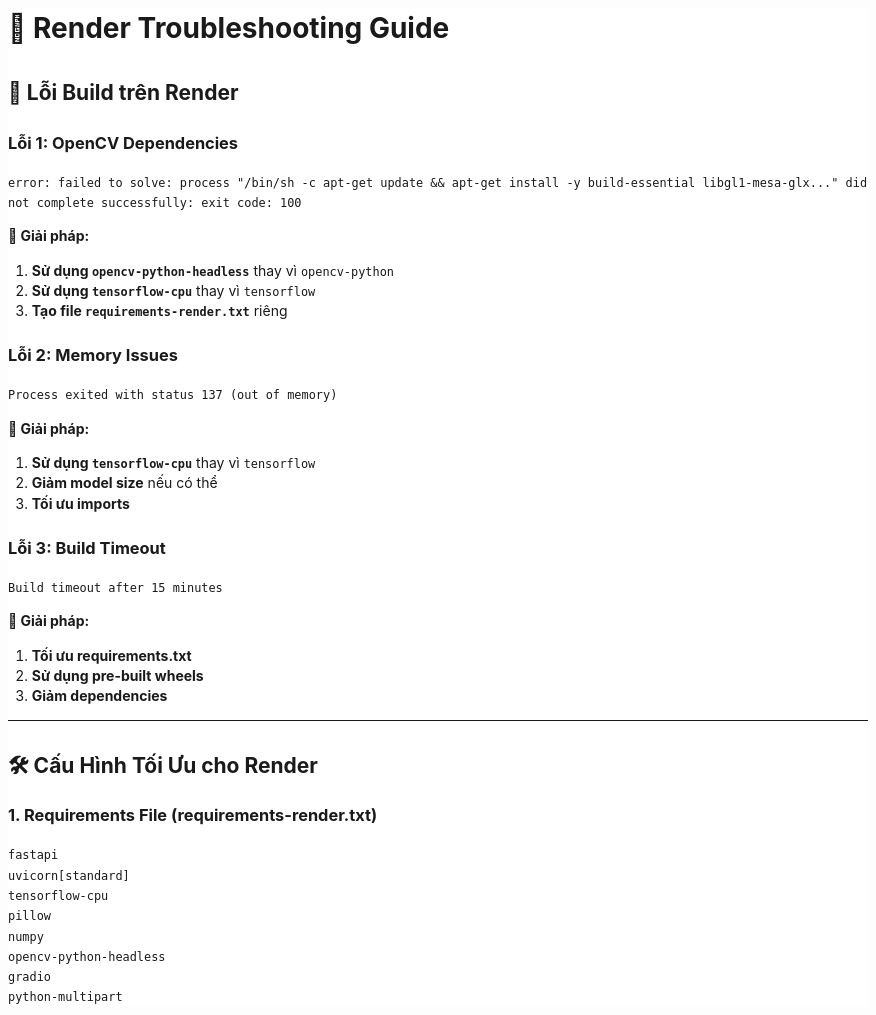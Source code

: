 # 🔧 Render Troubleshooting Guide

## 🚨 **Lỗi Build trên Render**

### **Lỗi 1: OpenCV Dependencies**
```
error: failed to solve: process "/bin/sh -c apt-get update && apt-get install -y build-essential libgl1-mesa-glx..." did not complete successfully: exit code: 100
```

**🔧 Giải pháp:**
1. **Sử dụng `opencv-python-headless`** thay vì `opencv-python`
2. **Sử dụng `tensorflow-cpu`** thay vì `tensorflow`
3. **Tạo file `requirements-render.txt`** riêng

### **Lỗi 2: Memory Issues**
```
Process exited with status 137 (out of memory)
```

**🔧 Giải pháp:**
1. **Sử dụng `tensorflow-cpu`** thay vì `tensorflow`
2. **Giảm model size** nếu có thể
3. **Tối ưu imports**

### **Lỗi 3: Build Timeout**
```
Build timeout after 15 minutes
```

**🔧 Giải pháp:**
1. **Tối ưu requirements.txt**
2. **Sử dụng pre-built wheels**
3. **Giảm dependencies**

---

## 🛠️ **Cấu Hình Tối Ưu cho Render**

### **1. Requirements File (requirements-render.txt)**
```txt
fastapi
uvicorn[standard]
tensorflow-cpu
pillow
numpy
opencv-python-headless
gradio
python-multipart
```
